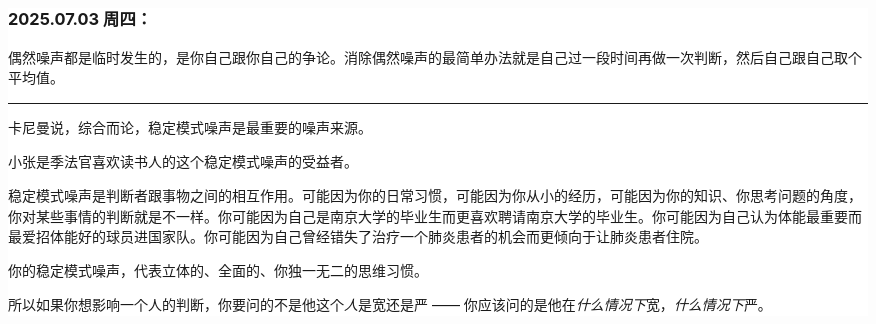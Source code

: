 ### 2025.07.03 周四：

偶然噪声都是临时发生的，是你自己跟你自己的争论。消除偶然噪声的最简单办法就是自己过一段时间再做一次判断，然后自己跟自己取个平均值。

---

卡尼曼说，综合而论，稳定模式噪声是最重要的噪声来源。

小张是季法官喜欢读书人的这个稳定模式噪声的受益者。

稳定模式噪声是判断者跟事物之间的相互作用。可能因为你的日常习惯，可能因为你从小的经历，可能因为你的知识、你思考问题的角度，你对某些事情的判断就是不一样。你可能因为自己是南京大学的毕业生而更喜欢聘请南京大学的毕业生。你可能因为自己认为体能最重要而最爱招体能好的球员进国家队。你可能因为自己曾经错失了治疗一个肺炎患者的机会而更倾向于让肺炎患者住院。

你的稳定模式噪声，代表立体的、全面的、你独一无二的思维习惯。

所以如果你想影响一个人的判断，你要问的不是他这个*人*是宽还是严 —— 你应该问的是他在*什么情况下*宽，*什么情况下*严。

